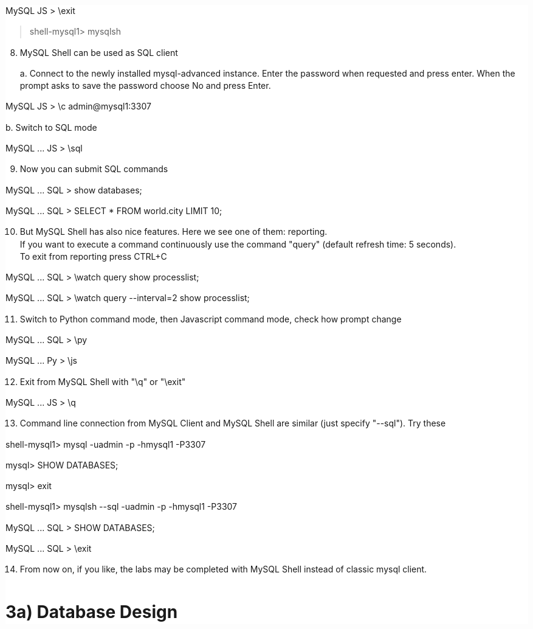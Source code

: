 MySQL JS \> \\exit

> shell-mysql1\> mysqlsh

8. MySQL Shell can be used as SQL client

    a.  Connect to the newly installed mysql-advanced instance. Enter
        the password when requested and press enter. When the prompt
        asks to save the password choose No and press Enter.

MySQL JS \> \\c admin@mysql1:3307

b.  Switch to SQL mode

MySQL ... JS \> \\sql

9. Now you can submit SQL commands

MySQL ... SQL \> show databases;

MySQL ... SQL \> SELECT \* FROM world.city LIMIT 10;

10. But MySQL Shell has also nice features. Here we see one of them:
    reporting.\
    If you want to execute a command continuously use the command
    "query" (default refresh time: 5 seconds).\
    To exit from reporting press CTRL+C

MySQL ... SQL \> \\watch query show processlist;

MySQL ... SQL \> \\watch query \--interval=2 show processlist;

11. Switch to Python command mode, then Javascript command mode, check
    how prompt change

MySQL ... SQL \> \\py

MySQL ... Py \> \\js

12. Exit from MySQL Shell with "\\q" or "\\exit"

MySQL ... JS \> \\q

13. Command line connection from MySQL Client and MySQL Shell are
    similar (just specify "\--sql"). Try these

shell-mysql1\> mysql -uadmin -p -hmysql1 -P3307

mysql\> SHOW DATABASES;

mysql\> exit

shell-mysql1\> mysqlsh \--sql -uadmin -p -hmysql1 -P3307

MySQL ... SQL \> SHOW DATABASES;

MySQL ... SQL \> \\exit

14. From now on, if you like, the labs may be completed with MySQL Shell
    instead of classic mysql client.

# 3a) Database Design
